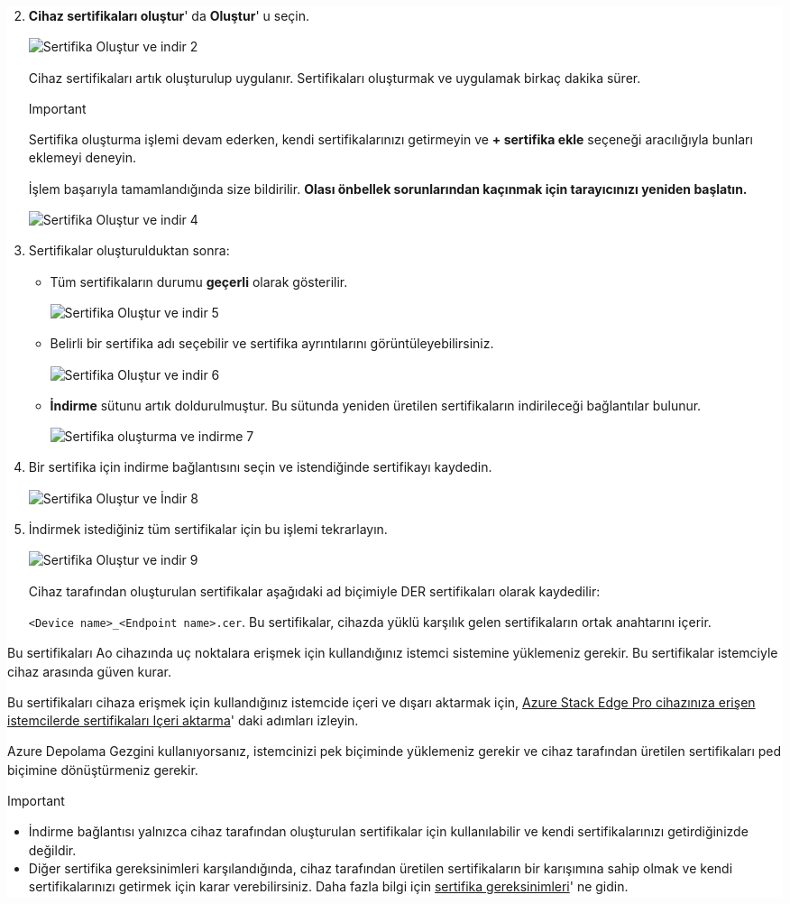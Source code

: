 2. **Cihaz sertifikaları oluştur**' da **Oluştur**' u seçin. 

    ![Sertifika Oluştur ve indir 2](./media/azure-stack-edge-gpu-deploy-configure-certificates/generate-certificate-4.png)

    Cihaz sertifikaları artık oluşturulup uygulanır. Sertifikaları oluşturmak ve uygulamak birkaç dakika sürer.
    
    > [!IMPORTANT]
    > Sertifika oluşturma işlemi devam ederken, kendi sertifikalarınızı getirmeyin ve **+ sertifika ekle** seçeneği aracılığıyla bunları eklemeyi deneyin.

    İşlem başarıyla tamamlandığında size bildirilir. **Olası önbellek sorunlarından kaçınmak için tarayıcınızı yeniden başlatın.**
    
    ![Sertifika Oluştur ve indir 4](./media/azure-stack-edge-gpu-deploy-configure-certificates/generate-certificate-5.png)

3. Sertifikalar oluşturulduktan sonra: 

    - Tüm sertifikaların durumu **geçerli** olarak gösterilir. 

        ![Sertifika Oluştur ve indir 5](./media/azure-stack-edge-gpu-deploy-configure-certificates/generate-certificate-6.png)

    - Belirli bir sertifika adı seçebilir ve sertifika ayrıntılarını görüntüleyebilirsiniz. 

        ![Sertifika Oluştur ve indir 6](./media/azure-stack-edge-gpu-deploy-configure-certificates/generate-certificate-6a.png)

    - **İndirme** sütunu artık doldurulmuştur. Bu sütunda yeniden üretilen sertifikaların indirileceği bağlantılar bulunur. 

        ![Sertifika oluşturma ve indirme 7](./media/azure-stack-edge-gpu-deploy-configure-certificates/generate-certificate-6b.png)


4. Bir sertifika için indirme bağlantısını seçin ve istendiğinde sertifikayı kaydedin. 

    ![Sertifika Oluştur ve İndir 8](./media/azure-stack-edge-gpu-deploy-configure-certificates/generate-certificate-7.png)

5. İndirmek istediğiniz tüm sertifikalar için bu işlemi tekrarlayın. 
    
    ![Sertifika Oluştur ve indir 9](./media/azure-stack-edge-gpu-deploy-configure-certificates/generate-certificate-8.png)

    Cihaz tarafından oluşturulan sertifikalar aşağıdaki ad biçimiyle DER sertifikaları olarak kaydedilir: 

    `<Device name>_<Endpoint name>.cer`. Bu sertifikalar, cihazda yüklü karşılık gelen sertifikaların ortak anahtarını içerir. 

Bu sertifikaları Ao cihazında uç noktalara erişmek için kullandığınız istemci sistemine yüklemeniz gerekir. Bu sertifikalar istemciyle cihaz arasında güven kurar.

Bu sertifikaları cihaza erişmek için kullandığınız istemcide içeri ve dışarı aktarmak için, [Azure Stack Edge Pro cihazınıza erişen istemcilerde sertifikaları Içeri aktarma](azure-stack-edge-gpu-manage-certificates.md#import-certificates-on-the-client-accessing-the-device)' daki adımları izleyin. 

Azure Depolama Gezgini kullanıyorsanız, istemcinizi pek biçiminde yüklemeniz gerekir ve cihaz tarafından üretilen sertifikaları ped biçimine dönüştürmeniz gerekir. 

> [!IMPORTANT]
> - İndirme bağlantısı yalnızca cihaz tarafından oluşturulan sertifikalar için kullanılabilir ve kendi sertifikalarınızı getirdiğinizde değildir.
> - Diğer sertifika gereksinimleri karşılandığında, cihaz tarafından üretilen sertifikaların bir karışımına sahip olmak ve kendi sertifikalarınızı getirmek için karar verebilirsiniz. Daha fazla bilgi için [sertifika gereksinimleri](azure-stack-edge-gpu-certificate-requirements.md)' ne gidin.
    